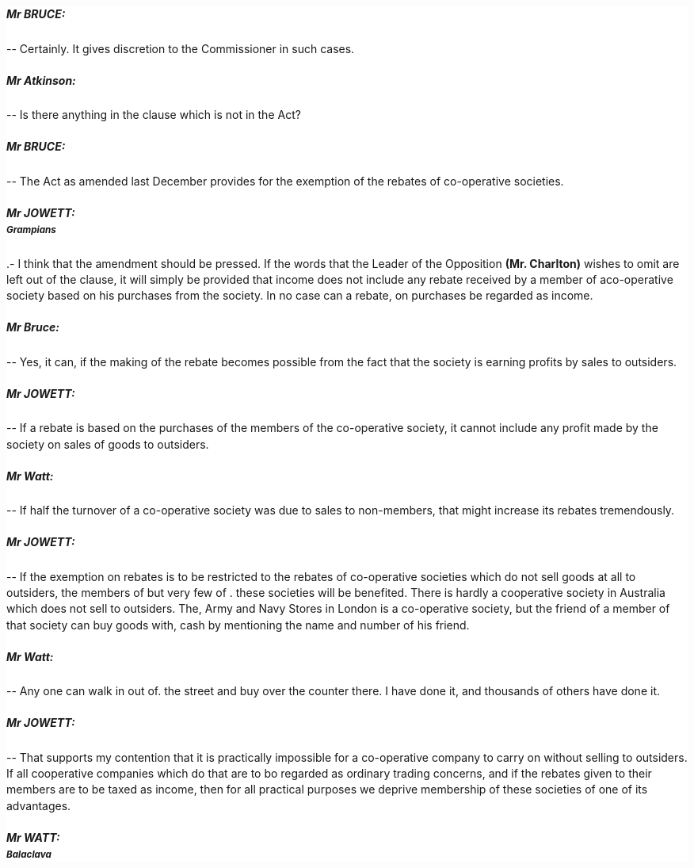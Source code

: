 ##### Mr BRUCE:

-- Certainly. It gives discretion to the Commissioner in such cases. 

##### Mr Atkinson:

-- Is there anything in the clause which is not in the Act? 

##### Mr BRUCE:

-- The Act as amended last December provides for the exemption of the rebates of co-operative societies. 

##### Mr JOWETT:<br><small class="text-muted">Grampians</small>

.- I think that the amendment should be pressed. If the words that the Leader of the Opposition  **(Mr. Charlton)**  wishes to omit are left out of the clause, it will simply be provided that income does not include any rebate received by a member of aco-operative society based on his purchases from the society. In no case can a rebate, on purchases be regarded as income. 

##### Mr Bruce:

--  Yes, it can, if the making of the rebate becomes possible from the fact that the society is earning profits by sales to outsiders. 

##### Mr JOWETT:

-- If a rebate is based on the purchases of the members of the co-operative society, it cannot include any profit made by the society on sales of goods to outsiders. 

##### Mr Watt:

--  If half the turnover of a co-operative society was due to sales to non-members, that might increase its rebates tremendously. 

##### Mr JOWETT:

-- If the exemption on rebates is to be restricted to the rebates of co-operative societies which do not sell goods at all to outsiders, the members of but very few of . these societies will be benefited. There is hardly a cooperative society in Australia which does not sell to outsiders. The, Army and Navy Stores in London is a co-operative society, but the friend of a member of that society can buy goods with, cash by mentioning the name and number of his friend. 

##### Mr Watt:

--  Any one can walk in out of. the street and buy over the counter there. I have done it, and thousands of others have done it. 

##### Mr JOWETT:

-- That supports my contention that it is practically impossible for a co-operative company to carry on without selling to outsiders. If all cooperative companies which do that are to bo regarded as ordinary trading concerns, and if the rebates given to their members are to be taxed as income, then for all practical purposes we deprive membership of these societies of one of its advantages. 

##### Mr WATT:<br><small class="text-muted">Balaclava</small>
